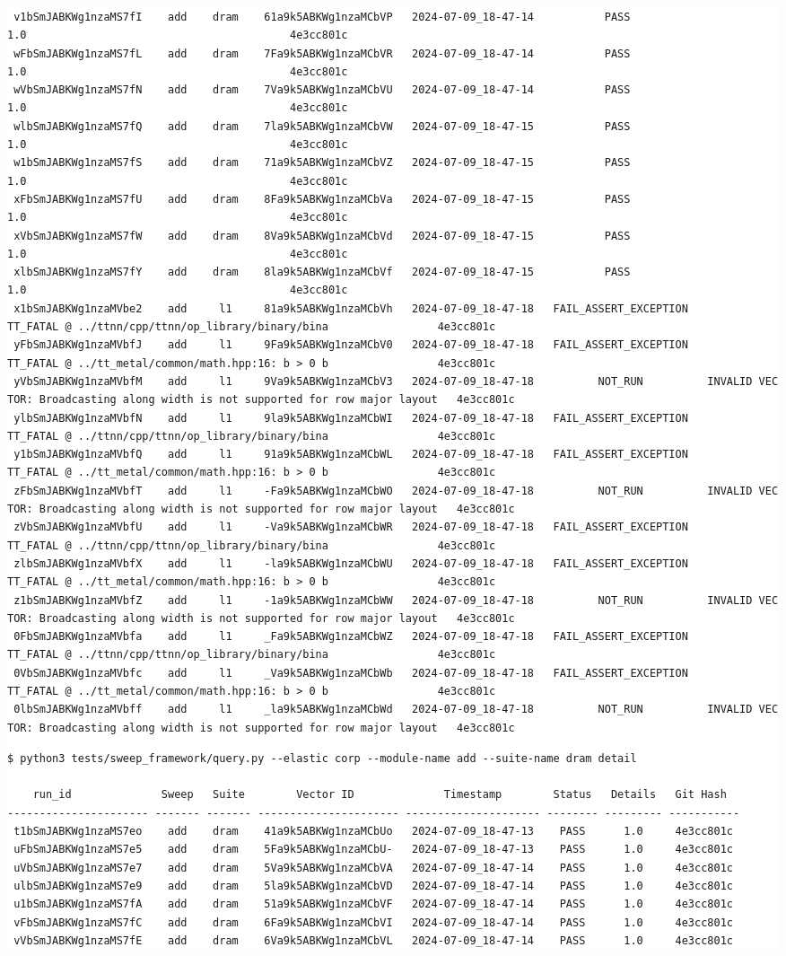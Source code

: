 ```
 v1bSmJABKWg1nzaMS7fI    add    dram    61a9k5ABKWg1nzaMCbVP   2024-07-09_18-47-14           PASS                                                 1.0                                         4e3cc801c
 wFbSmJABKWg1nzaMS7fL    add    dram    7Fa9k5ABKWg1nzaMCbVR   2024-07-09_18-47-14           PASS                                                 1.0                                         4e3cc801c
 wVbSmJABKWg1nzaMS7fN    add    dram    7Va9k5ABKWg1nzaMCbVU   2024-07-09_18-47-14           PASS                                                 1.0                                         4e3cc801c
 wlbSmJABKWg1nzaMS7fQ    add    dram    7la9k5ABKWg1nzaMCbVW   2024-07-09_18-47-15           PASS                                                 1.0                                         4e3cc801c
 w1bSmJABKWg1nzaMS7fS    add    dram    71a9k5ABKWg1nzaMCbVZ   2024-07-09_18-47-15           PASS                                                 1.0                                         4e3cc801c
 xFbSmJABKWg1nzaMS7fU    add    dram    8Fa9k5ABKWg1nzaMCbVa   2024-07-09_18-47-15           PASS                                                 1.0                                         4e3cc801c
 xVbSmJABKWg1nzaMS7fW    add    dram    8Va9k5ABKWg1nzaMCbVd   2024-07-09_18-47-15           PASS                                                 1.0                                         4e3cc801c
 xlbSmJABKWg1nzaMS7fY    add    dram    8la9k5ABKWg1nzaMCbVf   2024-07-09_18-47-15           PASS                                                 1.0                                         4e3cc801c
 x1bSmJABKWg1nzaMVbe2    add     l1     81a9k5ABKWg1nzaMCbVh   2024-07-09_18-47-18   FAIL_ASSERT_EXCEPTION                 TT_FATAL @ ../ttnn/cpp/ttnn/op_library/binary/bina                 4e3cc801c
 yFbSmJABKWg1nzaMVbfJ    add     l1     9Fa9k5ABKWg1nzaMCbV0   2024-07-09_18-47-18   FAIL_ASSERT_EXCEPTION                 TT_FATAL @ ../tt_metal/common/math.hpp:16: b > 0 b                 4e3cc801c
 yVbSmJABKWg1nzaMVbfM    add     l1     9Va9k5ABKWg1nzaMCbV3   2024-07-09_18-47-18          NOT_RUN          INVALID VECTOR: Broadcasting along width is not supported for row major layout   4e3cc801c
 ylbSmJABKWg1nzaMVbfN    add     l1     9la9k5ABKWg1nzaMCbWI   2024-07-09_18-47-18   FAIL_ASSERT_EXCEPTION                 TT_FATAL @ ../ttnn/cpp/ttnn/op_library/binary/bina                 4e3cc801c
 y1bSmJABKWg1nzaMVbfQ    add     l1     91a9k5ABKWg1nzaMCbWL   2024-07-09_18-47-18   FAIL_ASSERT_EXCEPTION                 TT_FATAL @ ../tt_metal/common/math.hpp:16: b > 0 b                 4e3cc801c
 zFbSmJABKWg1nzaMVbfT    add     l1     -Fa9k5ABKWg1nzaMCbWO   2024-07-09_18-47-18          NOT_RUN          INVALID VECTOR: Broadcasting along width is not supported for row major layout   4e3cc801c
 zVbSmJABKWg1nzaMVbfU    add     l1     -Va9k5ABKWg1nzaMCbWR   2024-07-09_18-47-18   FAIL_ASSERT_EXCEPTION                 TT_FATAL @ ../ttnn/cpp/ttnn/op_library/binary/bina                 4e3cc801c
 zlbSmJABKWg1nzaMVbfX    add     l1     -la9k5ABKWg1nzaMCbWU   2024-07-09_18-47-18   FAIL_ASSERT_EXCEPTION                 TT_FATAL @ ../tt_metal/common/math.hpp:16: b > 0 b                 4e3cc801c
 z1bSmJABKWg1nzaMVbfZ    add     l1     -1a9k5ABKWg1nzaMCbWW   2024-07-09_18-47-18          NOT_RUN          INVALID VECTOR: Broadcasting along width is not supported for row major layout   4e3cc801c
 0FbSmJABKWg1nzaMVbfa    add     l1     _Fa9k5ABKWg1nzaMCbWZ   2024-07-09_18-47-18   FAIL_ASSERT_EXCEPTION                 TT_FATAL @ ../ttnn/cpp/ttnn/op_library/binary/bina                 4e3cc801c
 0VbSmJABKWg1nzaMVbfc    add     l1     _Va9k5ABKWg1nzaMCbWb   2024-07-09_18-47-18   FAIL_ASSERT_EXCEPTION                 TT_FATAL @ ../tt_metal/common/math.hpp:16: b > 0 b                 4e3cc801c
 0lbSmJABKWg1nzaMVbff    add     l1     _la9k5ABKWg1nzaMCbWd   2024-07-09_18-47-18          NOT_RUN          INVALID VECTOR: Broadcasting along width is not supported for row major layout   4e3cc801c
```


```
$ python3 tests/sweep_framework/query.py --elastic corp --module-name add --suite-name dram detail

    run_id              Sweep   Suite        Vector ID              Timestamp        Status   Details   Git Hash
---------------------- ------- ------- ---------------------- --------------------- -------- --------- -----------
 t1bSmJABKWg1nzaMS7eo    add    dram    41a9k5ABKWg1nzaMCbUo   2024-07-09_18-47-13    PASS      1.0     4e3cc801c
 uFbSmJABKWg1nzaMS7e5    add    dram    5Fa9k5ABKWg1nzaMCbU-   2024-07-09_18-47-13    PASS      1.0     4e3cc801c
 uVbSmJABKWg1nzaMS7e7    add    dram    5Va9k5ABKWg1nzaMCbVA   2024-07-09_18-47-14    PASS      1.0     4e3cc801c
 ulbSmJABKWg1nzaMS7e9    add    dram    5la9k5ABKWg1nzaMCbVD   2024-07-09_18-47-14    PASS      1.0     4e3cc801c
 u1bSmJABKWg1nzaMS7fA    add    dram    51a9k5ABKWg1nzaMCbVF   2024-07-09_18-47-14    PASS      1.0     4e3cc801c
 vFbSmJABKWg1nzaMS7fC    add    dram    6Fa9k5ABKWg1nzaMCbVI   2024-07-09_18-47-14    PASS      1.0     4e3cc801c
 vVbSmJABKWg1nzaMS7fE    add    dram    6Va9k5ABKWg1nzaMCbVL   2024-07-09_18-47-14    PASS      1.0     4e3cc801c
```